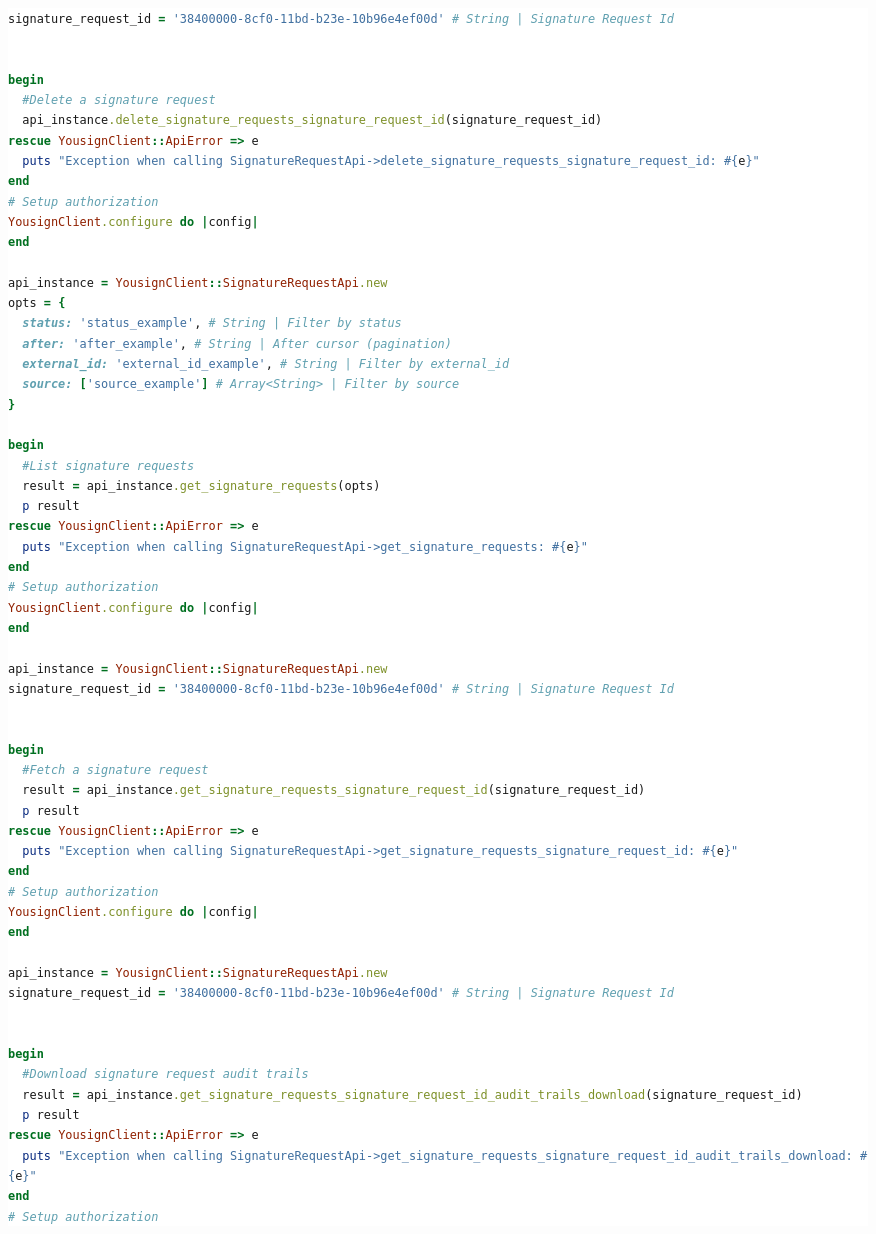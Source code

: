 ```ruby
signature_request_id = '38400000-8cf0-11bd-b23e-10b96e4ef00d' # String | Signature Request Id


begin
  #Delete a signature request
  api_instance.delete_signature_requests_signature_request_id(signature_request_id)
rescue YousignClient::ApiError => e
  puts "Exception when calling SignatureRequestApi->delete_signature_requests_signature_request_id: #{e}"
end
# Setup authorization
YousignClient.configure do |config|
end

api_instance = YousignClient::SignatureRequestApi.new
opts = { 
  status: 'status_example', # String | Filter by status
  after: 'after_example', # String | After cursor (pagination)
  external_id: 'external_id_example', # String | Filter by external_id
  source: ['source_example'] # Array<String> | Filter by source
}

begin
  #List signature requests
  result = api_instance.get_signature_requests(opts)
  p result
rescue YousignClient::ApiError => e
  puts "Exception when calling SignatureRequestApi->get_signature_requests: #{e}"
end
# Setup authorization
YousignClient.configure do |config|
end

api_instance = YousignClient::SignatureRequestApi.new
signature_request_id = '38400000-8cf0-11bd-b23e-10b96e4ef00d' # String | Signature Request Id


begin
  #Fetch a signature request
  result = api_instance.get_signature_requests_signature_request_id(signature_request_id)
  p result
rescue YousignClient::ApiError => e
  puts "Exception when calling SignatureRequestApi->get_signature_requests_signature_request_id: #{e}"
end
# Setup authorization
YousignClient.configure do |config|
end

api_instance = YousignClient::SignatureRequestApi.new
signature_request_id = '38400000-8cf0-11bd-b23e-10b96e4ef00d' # String | Signature Request Id


begin
  #Download signature request audit trails
  result = api_instance.get_signature_requests_signature_request_id_audit_trails_download(signature_request_id)
  p result
rescue YousignClient::ApiError => e
  puts "Exception when calling SignatureRequestApi->get_signature_requests_signature_request_id_audit_trails_download: #{e}"
end
# Setup authorization
```